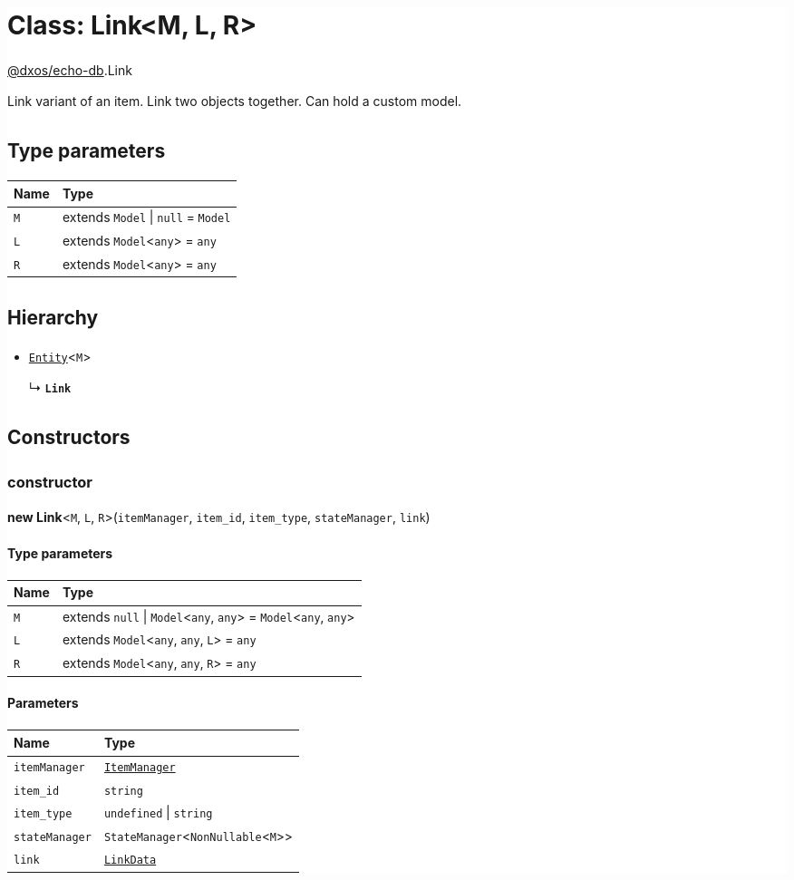 # Class: Link<M, L, R\>

[@dxos/echo-db](../modules/dxos_echo_db.md).Link

Link variant of an item. Link two objects together. Can hold a custom model.

## Type parameters

| Name | Type |
| :------ | :------ |
| `M` | extends `Model` \| ``null`` = `Model` |
| `L` | extends `Model`<`any`\> = `any` |
| `R` | extends `Model`<`any`\> = `any` |

## Hierarchy

- [`Entity`](dxos_echo_db.Entity.md)<`M`\>

  ↳ **`Link`**

## Constructors

### constructor

**new Link**<`M`, `L`, `R`\>(`itemManager`, `item_id`, `item_type`, `stateManager`, `link`)

#### Type parameters

| Name | Type |
| :------ | :------ |
| `M` | extends ``null`` \| `Model`<`any`, `any`\> = `Model`<`any`, `any`\> |
| `L` | extends `Model`<`any`, `any`, `L`\> = `any` |
| `R` | extends `Model`<`any`, `any`, `R`\> = `any` |

#### Parameters

| Name | Type |
| :------ | :------ |
| `itemManager` | [`ItemManager`](dxos_echo_db.ItemManager.md) |
| `item_id` | `string` |
| `item_type` | `undefined` \| `string` |
| `stateManager` | `StateManager`<`NonNullable`<`M`\>\> |
| `link` | [`LinkData`](../interfaces/dxos_echo_db.LinkData.md) |

